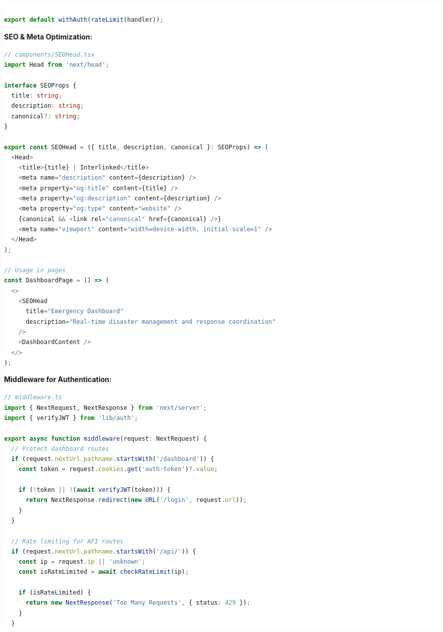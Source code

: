 ```typescript

export default withAuth(rateLimit(handler));
```

**SEO & Meta Optimization:**
```typescript
// components/SEOHead.tsx
import Head from 'next/head';

interface SEOProps {
  title: string;
  description: string;
  canonical?: string;
}

export const SEOHead = ({ title, description, canonical }: SEOProps) => (
  <Head>
    <title>{title} | Interlinked</title>
    <meta name="description" content={description} />
    <meta property="og:title" content={title} />
    <meta property="og:description" content={description} />
    <meta property="og:type" content="website" />
    {canonical && <link rel="canonical" href={canonical} />}
    <meta name="viewport" content="width=device-width, initial-scale=1" />
  </Head>
);

// Usage in pages
const DashboardPage = () => (
  <>
    <SEOHead 
      title="Emergency Dashboard"
      description="Real-time disaster management and response coordination"
    />
    <DashboardContent />
  </>
);
```

**Middleware for Authentication:**
```typescript
// middleware.ts
import { NextRequest, NextResponse } from 'next/server';
import { verifyJWT } from 'lib/auth';

export async function middleware(request: NextRequest) {
  // Protect dashboard routes
  if (request.nextUrl.pathname.startsWith('/dashboard')) {
    const token = request.cookies.get('auth-token')?.value;
    
    if (!token || !(await verifyJWT(token))) {
      return NextResponse.redirect(new URL('/login', request.url));
    }
  }
  
  // Rate limiting for API routes
  if (request.nextUrl.pathname.startsWith('/api/')) {
    const ip = request.ip || 'unknown';
    const isRateLimited = await checkRateLimit(ip);
    
    if (isRateLimited) {
      return new NextResponse('Too Many Requests', { status: 429 });
    }
  }
```